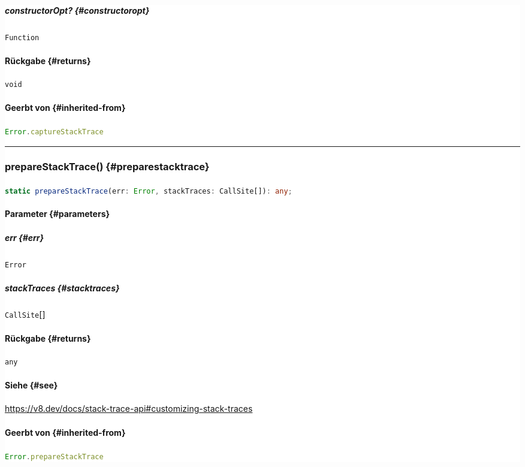 ##### constructorOpt? {#constructoropt}

`Function`

#### Rückgabe {#returns}

`void`

#### Geerbt von {#inherited-from}

```ts
Error.captureStackTrace
```

***

### prepareStackTrace() {#preparestacktrace}

```ts
static prepareStackTrace(err: Error, stackTraces: CallSite[]): any;
```

#### Parameter {#parameters}

##### err {#err}

`Error`

##### stackTraces {#stacktraces}

`CallSite`[]

#### Rückgabe {#returns}

`any`

#### Siehe {#see}

https://v8.dev/docs/stack-trace-api#customizing-stack-traces

#### Geerbt von {#inherited-from}

```ts
Error.prepareStackTrace
```
